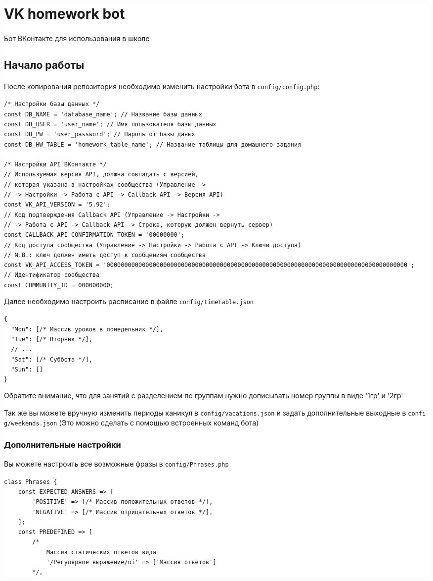 # VK homework bot
Бот ВКонтакте для использования в школе

## Начало работы

После копирования репозитория необходимо изменить настройки бота в `config/config.php`:

    /* Настройки базы данных */
    const DB_NAME = 'database_name'; // Название базы данных
    const DB_USER = 'user_name'; // Имя пользователя базы данных
    const DB_PW = 'user_password'; // Пароль от базы даных
    const DB_HW_TABLE = 'homework_table_name'; // Название таблицы для домашнего задания
    
    /* Настройки API ВКонтакте */
    // Используемая версия API, должна совпадать с версией,
    // которая указана в настройках сообщества (Управление ->
    // -> Настройки -> Работа с API -> Callback API -> Версия API)
    const VK_API_VERSION = '5.92';
    // Код подтверждения Callback API (Управление -> Настройки ->
    // -> Работа с API -> Callback API -> Строка, которую должен вернуть сервер)
    const CALLBACK_API_CONFIRMATION_TOKEN = '00000000';
    // Код доступа сообщества (Управление -> Настройки -> Работа с API -> Ключи доступа)
    // N.B.: ключ должен иметь доступ к сообщениям сообщества
    const VK_API_ACCESS_TOKEN = '0000000000000000000000000000000000000000000000000000000000000000000000000000000000000';
    // Идентификатор сообщества
    const COMMUNITY_ID = 000000000;
    
Далее необходимо настроить расписание в файле `config/timeTable.json`

    {
      "Mon": [/* Массив уроков в понедельник */],
      "Tue": [/* Вторник */],
      // ...
      "Sat": [/* Суббота */],
      "Sun": []
    }
    
Обратите внимание, что для занятий с разделением по группам нужно дописывать номер группы в виде '1гр' и '2гр'

Так же вы можете вручную изменить периоды каникул в `config/vacations.json` и задать дополнительные выходные в `config/weekends.json` (Это можно сделать с помощью встроенных команд бота)
    
### Дополнительные настройки
Вы можете настроить все возможные фразы в `config/Phrases.php`

    class Phrases {
        const EXPECTED_ANSWERS => [
            'POSITIVE' => [/* Массив положительных ответов */],
            'NEGATIVE' => [/* Массив отрицательных ответов */],
        ];
        const PREDEFINED => [
            /* 
                Массив статических ответов вида
                '/Регулярное выражение/ui' => ['Массив ответов'] 
            */,
            